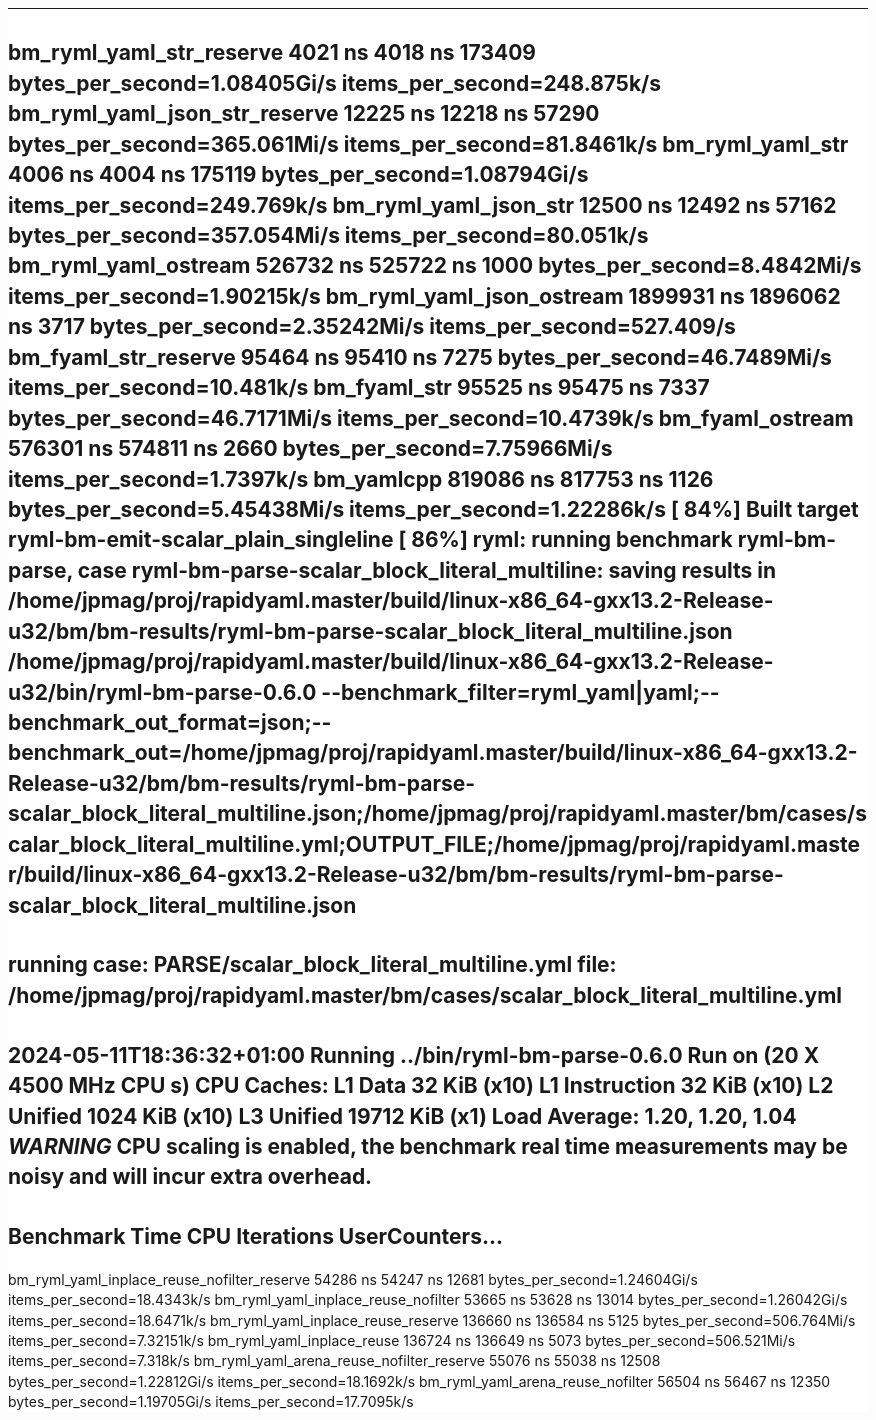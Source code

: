 ----------------------------------------------------------------------------------------
bm_ryml_yaml_str_reserve            4021 ns         4018 ns       173409 bytes_per_second=1.08405Gi/s items_per_second=248.875k/s
bm_ryml_yaml_json_str_reserve      12225 ns        12218 ns        57290 bytes_per_second=365.061Mi/s items_per_second=81.8461k/s
bm_ryml_yaml_str                    4006 ns         4004 ns       175119 bytes_per_second=1.08794Gi/s items_per_second=249.769k/s
bm_ryml_yaml_json_str              12500 ns        12492 ns        57162 bytes_per_second=357.054Mi/s items_per_second=80.051k/s
bm_ryml_yaml_ostream              526732 ns       525722 ns         1000 bytes_per_second=8.4842Mi/s items_per_second=1.90215k/s
bm_ryml_yaml_json_ostream        1899931 ns      1896062 ns         3717 bytes_per_second=2.35242Mi/s items_per_second=527.409/s
bm_fyaml_str_reserve               95464 ns        95410 ns         7275 bytes_per_second=46.7489Mi/s items_per_second=10.481k/s
bm_fyaml_str                       95525 ns        95475 ns         7337 bytes_per_second=46.7171Mi/s items_per_second=10.4739k/s
bm_fyaml_ostream                  576301 ns       574811 ns         2660 bytes_per_second=7.75966Mi/s items_per_second=1.7397k/s
bm_yamlcpp                        819086 ns       817753 ns         1126 bytes_per_second=5.45438Mi/s items_per_second=1.22286k/s
[ 84%] Built target ryml-bm-emit-scalar_plain_singleline
[ 86%] ryml: running benchmark ryml-bm-parse, case ryml-bm-parse-scalar_block_literal_multiline: saving results in /home/jpmag/proj/rapidyaml.master/build/linux-x86_64-gxx13.2-Release-u32/bm/bm-results/ryml-bm-parse-scalar_block_literal_multiline.json
/home/jpmag/proj/rapidyaml.master/build/linux-x86_64-gxx13.2-Release-u32/bin/ryml-bm-parse-0.6.0 --benchmark_filter=ryml_yaml|yaml;--benchmark_out_format=json;--benchmark_out=/home/jpmag/proj/rapidyaml.master/build/linux-x86_64-gxx13.2-Release-u32/bm/bm-results/ryml-bm-parse-scalar_block_literal_multiline.json;/home/jpmag/proj/rapidyaml.master/bm/cases/scalar_block_literal_multiline.yml;OUTPUT_FILE;/home/jpmag/proj/rapidyaml.master/build/linux-x86_64-gxx13.2-Release-u32/bm/bm-results/ryml-bm-parse-scalar_block_literal_multiline.json
-----------------------------------
running case: PARSE/scalar_block_literal_multiline.yml
file: /home/jpmag/proj/rapidyaml.master/bm/cases/scalar_block_literal_multiline.yml
-----------------------------------
2024-05-11T18:36:32+01:00
Running ../bin/ryml-bm-parse-0.6.0
Run on (20 X 4500 MHz CPU s)
CPU Caches:
  L1 Data 32 KiB (x10)
  L1 Instruction 32 KiB (x10)
  L2 Unified 1024 KiB (x10)
  L3 Unified 19712 KiB (x1)
Load Average: 1.20, 1.20, 1.04
***WARNING*** CPU scaling is enabled, the benchmark real time measurements may be noisy and will incur extra overhead.
------------------------------------------------------------------------------------------------------
Benchmark                                            Time             CPU   Iterations UserCounters...
------------------------------------------------------------------------------------------------------
bm_ryml_yaml_inplace_reuse_nofilter_reserve      54286 ns        54247 ns        12681 bytes_per_second=1.24604Gi/s items_per_second=18.4343k/s
bm_ryml_yaml_inplace_reuse_nofilter              53665 ns        53628 ns        13014 bytes_per_second=1.26042Gi/s items_per_second=18.6471k/s
bm_ryml_yaml_inplace_reuse_reserve              136660 ns       136584 ns         5125 bytes_per_second=506.764Mi/s items_per_second=7.32151k/s
bm_ryml_yaml_inplace_reuse                      136724 ns       136649 ns         5073 bytes_per_second=506.521Mi/s items_per_second=7.318k/s
bm_ryml_yaml_arena_reuse_nofilter_reserve        55076 ns        55038 ns        12508 bytes_per_second=1.22812Gi/s items_per_second=18.1692k/s
bm_ryml_yaml_arena_reuse_nofilter                56504 ns        56467 ns        12350 bytes_per_second=1.19705Gi/s items_per_second=17.7095k/s